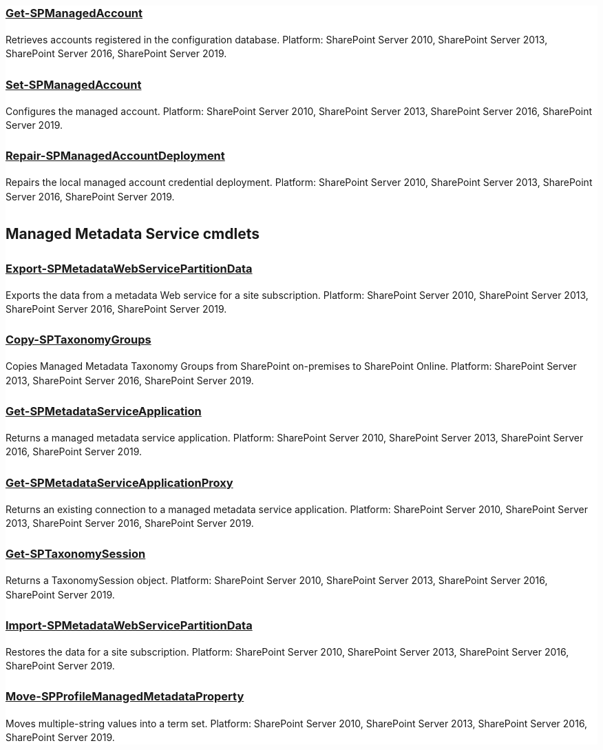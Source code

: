 ### [Get-SPManagedAccount](Get-SPManagedAccount.md)
Retrieves accounts registered in the configuration database. Platform: SharePoint Server 2010, SharePoint Server 2013, SharePoint Server 2016, SharePoint Server 2019.

### [Set-SPManagedAccount](Set-SPManagedAccount.md)
Configures the managed account. Platform: SharePoint Server 2010, SharePoint Server 2013, SharePoint Server 2016, SharePoint Server 2019.

### [Repair-SPManagedAccountDeployment](Repair-SPManagedAccountDeployment.md)
Repairs the local managed account credential deployment. Platform: SharePoint Server 2010, SharePoint Server 2013, SharePoint Server 2016, SharePoint Server 2019.

## Managed Metadata Service cmdlets

### [Export-SPMetadataWebServicePartitionData](Export-SPMetadataWebServicePartitionData.md)
Exports the data from a metadata Web service for a site subscription. Platform: SharePoint Server 2010, SharePoint Server 2013, SharePoint Server 2016, SharePoint Server 2019.

### [Copy-SPTaxonomyGroups](Copy-SPTaxonomyGroups.md)
Copies Managed Metadata Taxonomy Groups from SharePoint on-premises to SharePoint Online. Platform: SharePoint Server 2013, SharePoint Server 2016, SharePoint Server 2019.

### [Get-SPMetadataServiceApplication](Get-SPMetadataServiceApplication.md)
Returns a managed metadata service application. Platform: SharePoint Server 2010, SharePoint Server 2013, SharePoint Server 2016, SharePoint Server 2019.

### [Get-SPMetadataServiceApplicationProxy](Get-SPMetadataServiceApplicationProxy.md)
Returns an existing connection to a managed metadata service application. Platform: SharePoint Server 2010, SharePoint Server 2013, SharePoint Server 2016, SharePoint Server 2019.

### [Get-SPTaxonomySession](Get-SPTaxonomySession.md)
Returns a TaxonomySession object. Platform: SharePoint Server 2010, SharePoint Server 2013, SharePoint Server 2016, SharePoint Server 2019.

### [Import-SPMetadataWebServicePartitionData](Import-SPMetadataWebServicePartitionData.md)
Restores the data for a site subscription. Platform: SharePoint Server 2010, SharePoint Server 2013, SharePoint Server 2016, SharePoint Server 2019.

### [Move-SPProfileManagedMetadataProperty](Move-SPProfileManagedMetadataProperty.md)
Moves multiple-string values into a term set. Platform: SharePoint Server 2010, SharePoint Server 2013, SharePoint Server 2016, SharePoint Server 2019.
